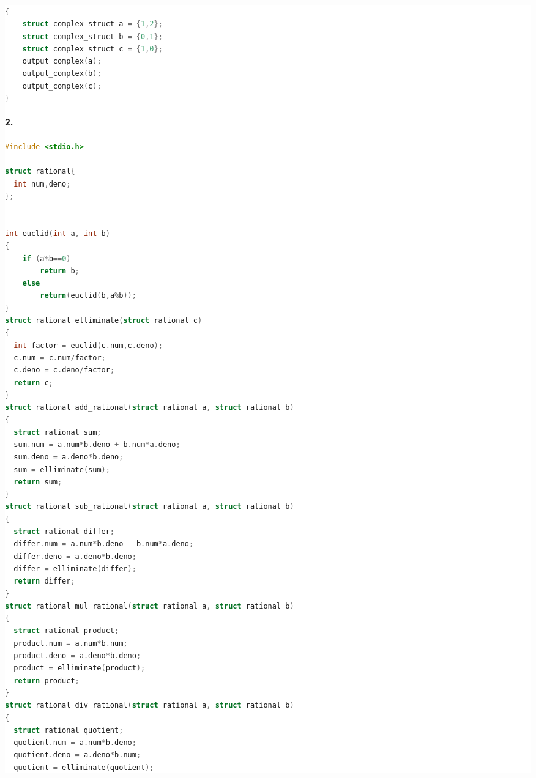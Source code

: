 ```c
{
	struct complex_struct a = {1,2};
	struct complex_struct b = {0,1};
	struct complex_struct c = {1,0};
	output_complex(a);
	output_complex(b);
	output_complex(c);
}
```

#### 2.

```c
#include <stdio.h>

struct rational{
  int num,deno;
};


int euclid(int a, int b)
{
	if (a%b==0)
		return b;
	else
		return(euclid(b,a%b));
}
struct rational elliminate(struct rational c)
{
  int factor = euclid(c.num,c.deno);
  c.num = c.num/factor;
  c.deno = c.deno/factor;
  return c;
}
struct rational add_rational(struct rational a, struct rational b)
{
  struct rational sum;
  sum.num = a.num*b.deno + b.num*a.deno;
  sum.deno = a.deno*b.deno;
  sum = elliminate(sum);
  return sum;
}
struct rational sub_rational(struct rational a, struct rational b)
{
  struct rational differ;
  differ.num = a.num*b.deno - b.num*a.deno;
  differ.deno = a.deno*b.deno;
  differ = elliminate(differ);
  return differ;
}
struct rational mul_rational(struct rational a, struct rational b)
{
  struct rational product;
  product.num = a.num*b.num;
  product.deno = a.deno*b.deno;
  product = elliminate(product);
  return product;
}
struct rational div_rational(struct rational a, struct rational b)
{
  struct rational quotient;
  quotient.num = a.num*b.deno;
  quotient.deno = a.deno*b.num;
  quotient = elliminate(quotient);
```